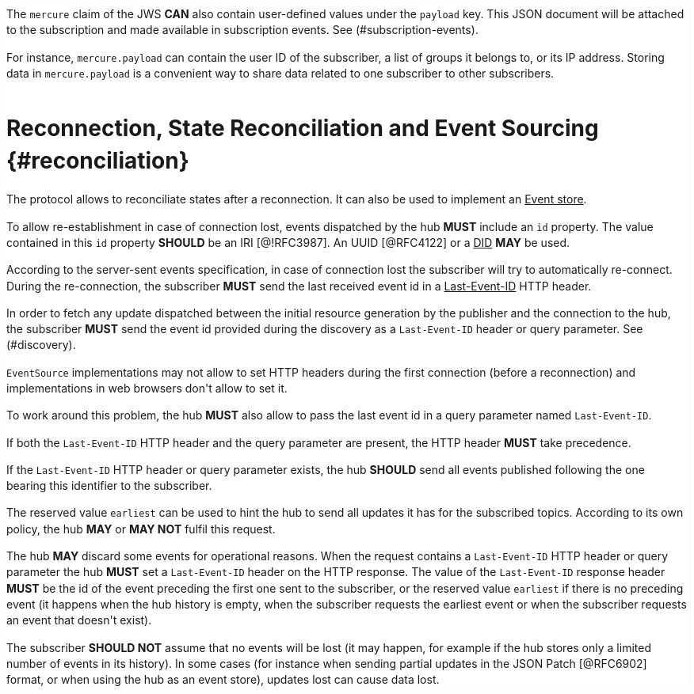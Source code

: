 The `mercure` claim of the JWS **CAN** also contain user-defined values under the `payload` key.
This JSON document will be attached to the subscription and made available in subscription events.
See (#subscription-events).

For instance, `mercure.payload` can contain the user ID of the subscriber, a list of groups it
belongs to, or its IP address. Storing data in `mercure.payload` is a convenient way to share data
related to one subscriber to other subscribers.

# Reconnection, State Reconciliation and Event Sourcing {#reconciliation}

The protocol allows to reconciliate states after a reconnection. It can also be used to implement an
[Event store](https://en.wikipedia.org/wiki/Event_store).

To allow re-establishment in case of connection lost, events dispatched by the hub **MUST** include
an `id` property. The value contained in this `id` property **SHOULD** be an IRI [@!RFC3987]. An
UUID [@RFC4122] or a [DID](https://www.w3.org/TR/did-core/) **MAY** be used.

According to the server-sent events specification, in case of connection
lost the subscriber will try to automatically re-connect. During the
re-connection, the subscriber **MUST** send the last received event id in a
[Last-Event-ID](https://html.spec.whatwg.org/multipage/iana.html#last-event-id) HTTP header.

In order to fetch any update dispatched between the initial resource generation by the publisher and
the connection to the hub, the subscriber **MUST** send the event id provided during the discovery
as a `Last-Event-ID` header or query parameter. See (#discovery).

`EventSource` implementations may not allow to set HTTP headers during the first connection (before
a reconnection) and implementations in web browsers don't allow to set it.

To work around this problem, the hub **MUST** also allow to pass the last event id in a query
parameter named `Last-Event-ID`.

If both the `Last-Event-ID` HTTP header and the query parameter are present, the HTTP header
**MUST** take precedence.

If the `Last-Event-ID` HTTP header or query parameter exists, the hub **SHOULD** send all events
published following the one bearing this identifier to the subscriber.

The reserved value `earliest` can be used to hint the hub to send all updates it has for the
subscribed topics. According to its own policy, the hub **MAY** or **MAY NOT** fulfil this request.

The hub **MAY** discard some events for operational reasons. When the request contains a
`Last-Event-ID` HTTP header or query parameter the hub **MUST** set a `Last-Event-ID` header on
the HTTP response. The value of the `Last-Event-ID` response header **MUST** be the id of the event
preceding the first one sent to the subscriber, or the reserved value `earliest` if there is no
preceding event (it happens when the hub history is empty, when the subscriber requests the earliest
event or when the subscriber requests an event that doesn't exist).

The subscriber **SHOULD NOT** assume that no events will be lost (it may happen, for example if the
hub stores only a limited number of events in its history). In some cases (for instance when sending
partial updates in the JSON Patch [@RFC6902] format, or when using the hub as an event store),
updates lost can cause data lost.
